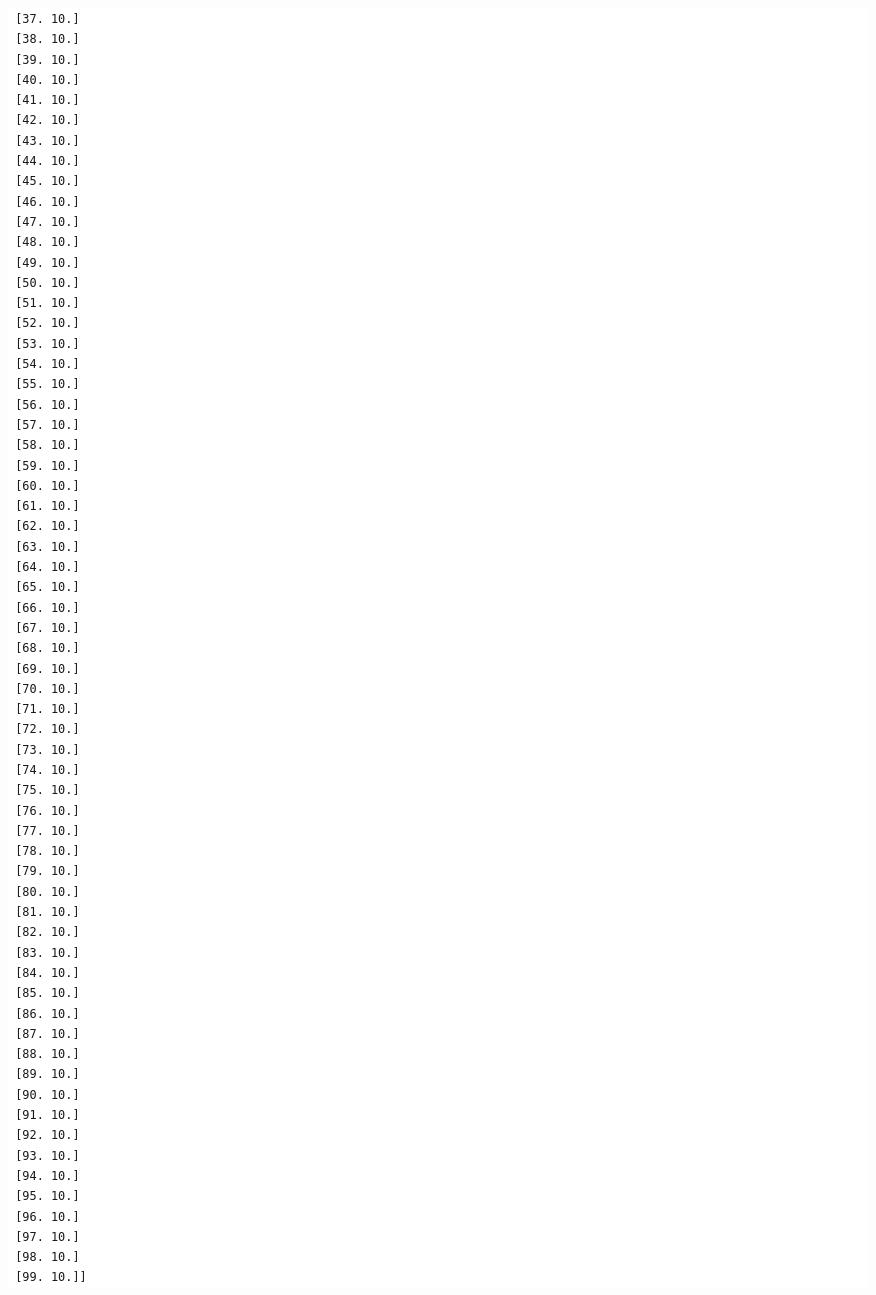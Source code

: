 ```
 [37. 10.]
 [38. 10.]
 [39. 10.]
 [40. 10.]
 [41. 10.]
 [42. 10.]
 [43. 10.]
 [44. 10.]
 [45. 10.]
 [46. 10.]
 [47. 10.]
 [48. 10.]
 [49. 10.]
 [50. 10.]
 [51. 10.]
 [52. 10.]
 [53. 10.]
 [54. 10.]
 [55. 10.]
 [56. 10.]
 [57. 10.]
 [58. 10.]
 [59. 10.]
 [60. 10.]
 [61. 10.]
 [62. 10.]
 [63. 10.]
 [64. 10.]
 [65. 10.]
 [66. 10.]
 [67. 10.]
 [68. 10.]
 [69. 10.]
 [70. 10.]
 [71. 10.]
 [72. 10.]
 [73. 10.]
 [74. 10.]
 [75. 10.]
 [76. 10.]
 [77. 10.]
 [78. 10.]
 [79. 10.]
 [80. 10.]
 [81. 10.]
 [82. 10.]
 [83. 10.]
 [84. 10.]
 [85. 10.]
 [86. 10.]
 [87. 10.]
 [88. 10.]
 [89. 10.]
 [90. 10.]
 [91. 10.]
 [92. 10.]
 [93. 10.]
 [94. 10.]
 [95. 10.]
 [96. 10.]
 [97. 10.]
 [98. 10.]
 [99. 10.]]
```